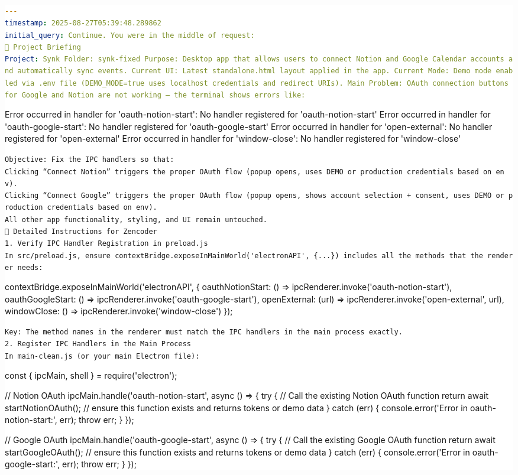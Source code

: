 ```yaml
---
timestamp: 2025-08-27T05:39:48.289862
initial_query: Continue. You were in the middle of request:
🎯 Project Briefing
Project: Synk Folder: synk-fixed Purpose: Desktop app that allows users to connect Notion and Google Calendar accounts and automatically sync events. Current UI: Latest standalone.html layout applied in the app. Current Mode: Demo mode enabled via .env file (DEMO_MODE=true uses localhost credentials and redirect URIs). Main Problem: OAuth connection buttons for Google and Notion are not working — the terminal shows errors like:
```
Error occurred in handler for 'oauth-notion-start': No handler registered for 'oauth-notion-start'
Error occurred in handler for 'oauth-google-start': No handler registered for 'oauth-google-start'
Error occurred in handler for 'open-external': No handler registered for 'open-external'
Error occurred in handler for 'window-close': No handler registered for 'window-close'

```
Objective: Fix the IPC handlers so that:
Clicking “Connect Notion” triggers the proper OAuth flow (popup opens, uses DEMO or production credentials based on env).
Clicking “Connect Google” triggers the proper OAuth flow (popup opens, shows account selection + consent, uses DEMO or production credentials based on env).
All other app functionality, styling, and UI remain untouched.
🔹 Detailed Instructions for Zencoder
1. Verify IPC Handler Registration in preload.js
In src/preload.js, ensure contextBridge.exposeInMainWorld('electronAPI', {...}) includes all the methods that the renderer needs:
```
contextBridge.exposeInMainWorld('electronAPI', {
    oauthNotionStart: () => ipcRenderer.invoke('oauth-notion-start'),
    oauthGoogleStart: () => ipcRenderer.invoke('oauth-google-start'),
    openExternal: (url) => ipcRenderer.invoke('open-external', url),
    windowClose: () => ipcRenderer.invoke('window-close')
});

```
Key: The method names in the renderer must match the IPC handlers in the main process exactly.
2. Register IPC Handlers in the Main Process
In main-clean.js (or your main Electron file):
```
const { ipcMain, shell } = require('electron');

// Notion OAuth
ipcMain.handle('oauth-notion-start', async () => {
    try {
        // Call the existing Notion OAuth function
        return await startNotionOAuth(); // ensure this function exists and returns tokens or demo data
    } catch (err) {
        console.error('Error in oauth-notion-start:', err);
        throw err;
    }
});

// Google OAuth
ipcMain.handle('oauth-google-start', async () => {
    try {
        // Call the existing Google OAuth function
        return await startGoogleOAuth(); // ensure this function exists and returns tokens or demo data
    } catch (err) {
        console.error('Error in oauth-google-start:', err);
        throw err;
    }
});
